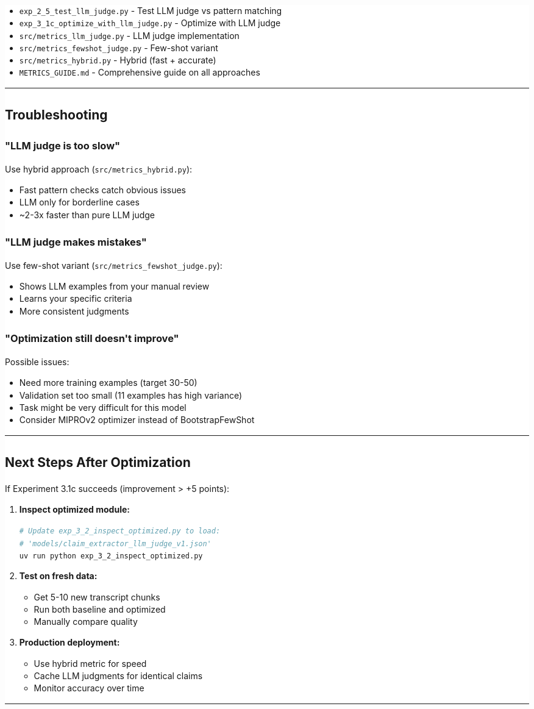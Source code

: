 - `exp_2_5_test_llm_judge.py` - Test LLM judge vs pattern matching
- `exp_3_1c_optimize_with_llm_judge.py` - Optimize with LLM judge
- `src/metrics_llm_judge.py` - LLM judge implementation
- `src/metrics_fewshot_judge.py` - Few-shot variant
- `src/metrics_hybrid.py` - Hybrid (fast + accurate)
- `METRICS_GUIDE.md` - Comprehensive guide on all approaches

---

## Troubleshooting

### "LLM judge is too slow"

Use hybrid approach (`src/metrics_hybrid.py`):
- Fast pattern checks catch obvious issues
- LLM only for borderline cases
- ~2-3x faster than pure LLM judge

### "LLM judge makes mistakes"

Use few-shot variant (`src/metrics_fewshot_judge.py`):
- Shows LLM examples from your manual review
- Learns your specific criteria
- More consistent judgments

### "Optimization still doesn't improve"

Possible issues:
- Need more training examples (target 30-50)
- Validation set too small (11 examples has high variance)
- Task might be very difficult for this model
- Consider MIPROv2 optimizer instead of BootstrapFewShot

---

## Next Steps After Optimization

If Experiment 3.1c succeeds (improvement > +5 points):

1. **Inspect optimized module:**
   ```bash
   # Update exp_3_2_inspect_optimized.py to load:
   # 'models/claim_extractor_llm_judge_v1.json'
   uv run python exp_3_2_inspect_optimized.py
   ```

2. **Test on fresh data:**
   - Get 5-10 new transcript chunks
   - Run both baseline and optimized
   - Manually compare quality

3. **Production deployment:**
   - Use hybrid metric for speed
   - Cache LLM judgments for identical claims
   - Monitor accuracy over time

---
